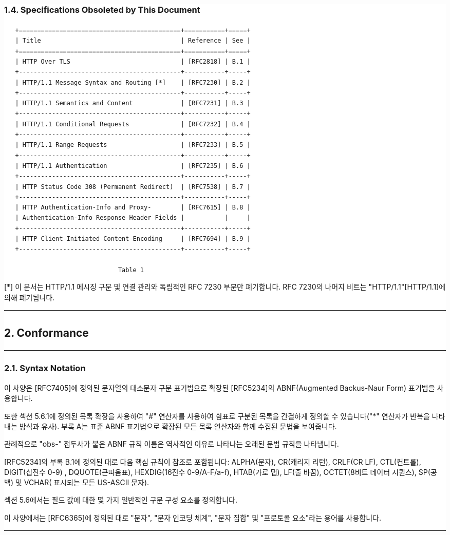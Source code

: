 ### **1.4.  Specifications Obsoleted by This Document**

```text
   +============================================+===========+=====+
   | Title                                      | Reference | See |
   +============================================+===========+=====+
   | HTTP Over TLS                              | [RFC2818] | B.1 |
   +--------------------------------------------+-----------+-----+
   | HTTP/1.1 Message Syntax and Routing [*]    | [RFC7230] | B.2 |
   +--------------------------------------------+-----------+-----+
   | HTTP/1.1 Semantics and Content             | [RFC7231] | B.3 |
   +--------------------------------------------+-----------+-----+
   | HTTP/1.1 Conditional Requests              | [RFC7232] | B.4 |
   +--------------------------------------------+-----------+-----+
   | HTTP/1.1 Range Requests                    | [RFC7233] | B.5 |
   +--------------------------------------------+-----------+-----+
   | HTTP/1.1 Authentication                    | [RFC7235] | B.6 |
   +--------------------------------------------+-----------+-----+
   | HTTP Status Code 308 (Permanent Redirect)  | [RFC7538] | B.7 |
   +--------------------------------------------+-----------+-----+
   | HTTP Authentication-Info and Proxy-        | [RFC7615] | B.8 |
   | Authentication-Info Response Header Fields |           |     |
   +--------------------------------------------+-----------+-----+
   | HTTP Client-Initiated Content-Encoding     | [RFC7694] | B.9 |
   +--------------------------------------------+-----------+-----+

                               Table 1
```

\[\*\] 이 문서는 HTTP/1.1 메시징 구문 및 연결 관리와 독립적인 RFC 7230 부분만 폐기합니다. RFC 7230의 나머지 비트는 "HTTP/1.1"\[HTTP/1.1\]에 의해 폐기됩니다.

---
## **2.  Conformance**
---
### **2.1.  Syntax Notation**

이 사양은 \[RFC7405\]에 정의된 문자열의 대소문자 구분 표기법으로 확장된 \[RFC5234\]의 ABNF\(Augmented Backus-Naur Form\) 표기법을 사용합니다.

또한 섹션 5.6.1에 정의된 목록 확장을 사용하여 "#" 연산자를 사용하여 쉼표로 구분된 목록을 간결하게 정의할 수 있습니다\("\*" 연산자가 반복을 나타내는 방식과 유사\). 부록 A는 표준 ABNF 표기법으로 확장된 모든 목록 연산자와 함께 수집된 문법을 보여줍니다.

관례적으로 "obs-" 접두사가 붙은 ABNF 규칙 이름은 역사적인 이유로 나타나는 오래된 문법 규칙을 나타냅니다.

\[RFC5234\]의 부록 B.1에 정의된 대로 다음 핵심 규칙이 참조로 포함됩니다: ALPHA\(문자\), CR\(캐리지 리턴\), CRLF\(CR LF\), CTL\(컨트롤\), DIGIT\(십진수 0-9\) , DQUOTE\(큰따옴표\), HEXDIG\(16진수 0-9/A-F/a-f\), HTAB\(가로 탭\), LF\(줄 바꿈\), OCTET\(8비트 데이터 시퀀스\), SP\(공백\) 및 VCHAR\( 표시되는 모든 US-ASCII 문자\).

섹션 5.6에서는 필드 값에 대한 몇 가지 일반적인 구문 구성 요소를 정의합니다.

이 사양에서는 \[RFC6365\]에 정의된 대로 "문자", "문자 인코딩 체계", "문자 집합" 및 "프로토콜 요소"라는 용어를 사용합니다.

---